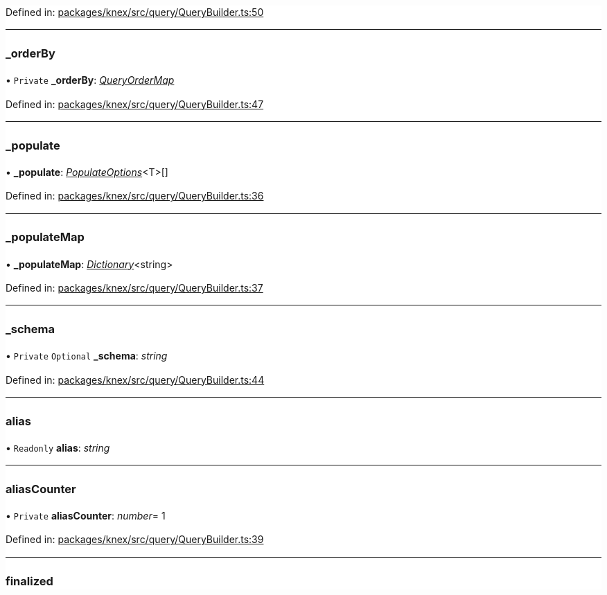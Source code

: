 Defined in: [packages/knex/src/query/QueryBuilder.ts:50](https://github.com/mikro-orm/mikro-orm/blob/bcf1a0899b/packages/knex/src/query/QueryBuilder.ts#L50)

___

### \_orderBy

• `Private` **\_orderBy**: [*QueryOrderMap*](../interfaces/core.queryordermap.md)

Defined in: [packages/knex/src/query/QueryBuilder.ts:47](https://github.com/mikro-orm/mikro-orm/blob/bcf1a0899b/packages/knex/src/query/QueryBuilder.ts#L47)

___

### \_populate

• **\_populate**: [*PopulateOptions*](../modules/core.md#populateoptions)<T\>[]

Defined in: [packages/knex/src/query/QueryBuilder.ts:36](https://github.com/mikro-orm/mikro-orm/blob/bcf1a0899b/packages/knex/src/query/QueryBuilder.ts#L36)

___

### \_populateMap

• **\_populateMap**: [*Dictionary*](../modules/core.md#dictionary)<string\>

Defined in: [packages/knex/src/query/QueryBuilder.ts:37](https://github.com/mikro-orm/mikro-orm/blob/bcf1a0899b/packages/knex/src/query/QueryBuilder.ts#L37)

___

### \_schema

• `Private` `Optional` **\_schema**: *string*

Defined in: [packages/knex/src/query/QueryBuilder.ts:44](https://github.com/mikro-orm/mikro-orm/blob/bcf1a0899b/packages/knex/src/query/QueryBuilder.ts#L44)

___

### alias

• `Readonly` **alias**: *string*

___

### aliasCounter

• `Private` **aliasCounter**: *number*= 1

Defined in: [packages/knex/src/query/QueryBuilder.ts:39](https://github.com/mikro-orm/mikro-orm/blob/bcf1a0899b/packages/knex/src/query/QueryBuilder.ts#L39)

___

### finalized
